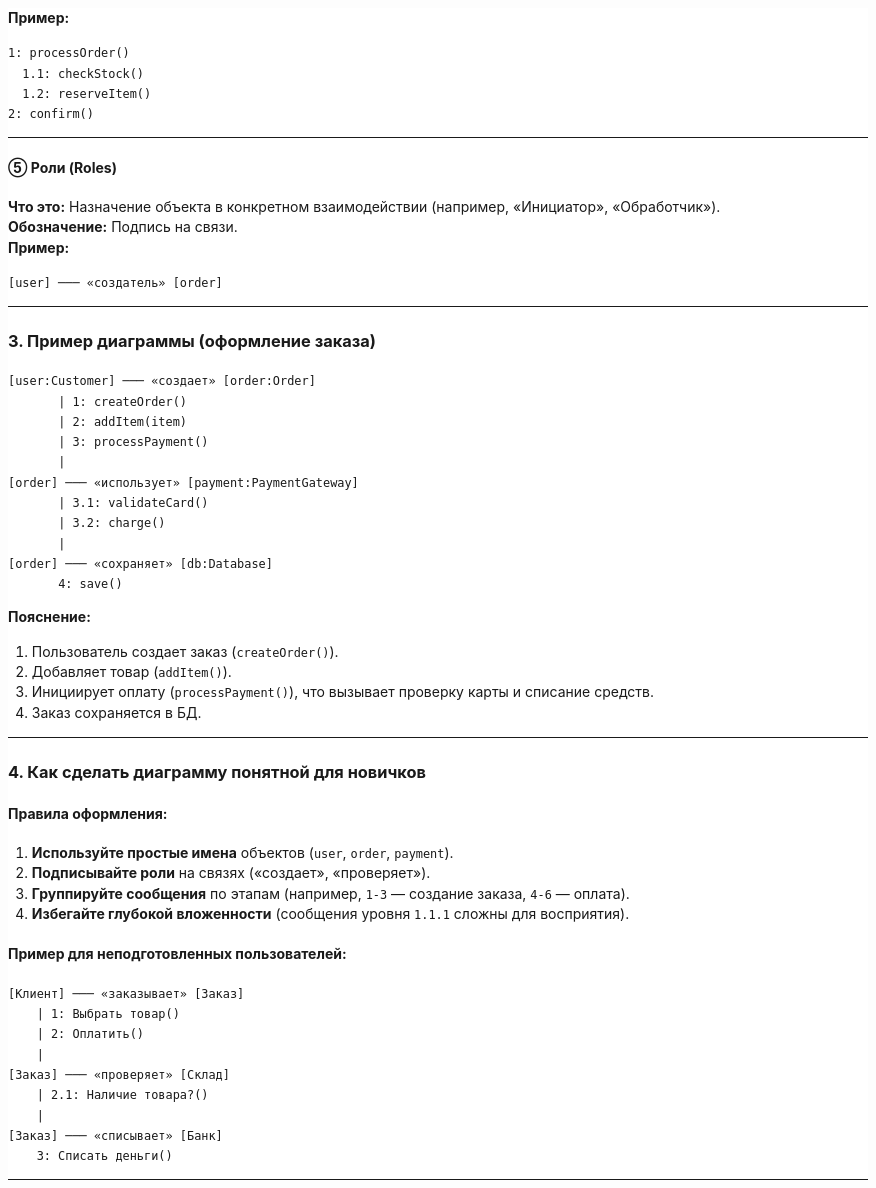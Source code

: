 **Пример:**
```
1: processOrder()  
  1.1: checkStock()  
  1.2: reserveItem()  
2: confirm()  
```

---

#### ⑤ Роли (Roles)
**Что это:** Назначение объекта в конкретном взаимодействии (например, «Инициатор», «Обработчик»).  
**Обозначение:** Подпись на связи.  
**Пример:**
```
[user] ─── «создатель» [order]  
```
---
### 3. Пример диаграммы (оформление заказа)
```plaintext
[user:Customer] ─── «создает» [order:Order]  
       | 1: createOrder()  
       | 2: addItem(item)  
       | 3: processPayment()  
       |  
[order] ─── «использует» [payment:PaymentGateway]  
       | 3.1: validateCard()  
       | 3.2: charge()  
       |  
[order] ─── «сохраняет» [db:Database]  
       4: save()  
```
**Пояснение:**
1. Пользователь создает заказ (`createOrder()`).
2. Добавляет товар (`addItem()`).
3. Инициирует оплату (`processPayment()`), что вызывает проверку карты и списание средств.
4. Заказ сохраняется в БД.
---
### 4. Как сделать диаграмму понятной для новичков

#### Правила оформления:
1. **Используйте простые имена** объектов (`user`, `order`, `payment`).
2. **Подписывайте роли** на связях («создает», «проверяет»).
3. **Группируйте сообщения** по этапам (например, `1-3` — создание заказа, `4-6` — оплата).
4. **Избегайте глубокой вложенности** (сообщения уровня `1.1.1` сложны для восприятия).
#### Пример для неподготовленных пользователей:
```plaintext
[Клиент] ─── «заказывает» [Заказ]  
    | 1: Выбрать товар()  
    | 2: Оплатить()  
    |  
[Заказ] ─── «проверяет» [Склад]  
    | 2.1: Наличие товара?()  
    |  
[Заказ] ─── «списывает» [Банк]  
    3: Списать деньги()  
```
---
